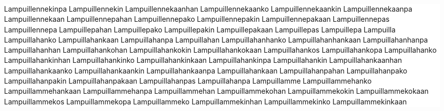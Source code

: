 Lampuillennekinpa
Lampuillennekin
Lampuillennekaanhan
Lampuillennekaanko
Lampuillennekaankin
Lampuillennekaanpa
Lampuillennekaan
Lampuillennepahan
Lampuillennepako
Lampuillennepakin
Lampuillennepakaan
Lampuillennepas
Lampuillennepa
Lampuillepahan
Lampuillepako
Lampuillepakin
Lampuillepakaan
Lampuillepas
Lampuillepa
Lampuilla
Lampuillahanko
Lampuillahankaan
Lampuillahanpa
Lampuillahan
Lampuillahanhanko
Lampuillahanhankaan
Lampuillahanhanpa
Lampuillahanhan
Lampuillahankohan
Lampuillahankokin
Lampuillahankokaan
Lampuillahankos
Lampuillahankopa
Lampuillahanko
Lampuillahankinhan
Lampuillahankinko
Lampuillahankinkaan
Lampuillahankinpa
Lampuillahankin
Lampuillahankaanhan
Lampuillahankaanko
Lampuillahankaankin
Lampuillahankaanpa
Lampuillahankaan
Lampuillahanpahan
Lampuillahanpako
Lampuillahanpakin
Lampuillahanpakaan
Lampuillahanpas
Lampuillahanpa
Lampuillamme
Lampuillammehanko
Lampuillammehankaan
Lampuillammehanpa
Lampuillammehan
Lampuillammekohan
Lampuillammekokin
Lampuillammekokaan
Lampuillammekos
Lampuillammekopa
Lampuillammeko
Lampuillammekinhan
Lampuillammekinko
Lampuillammekinkaan